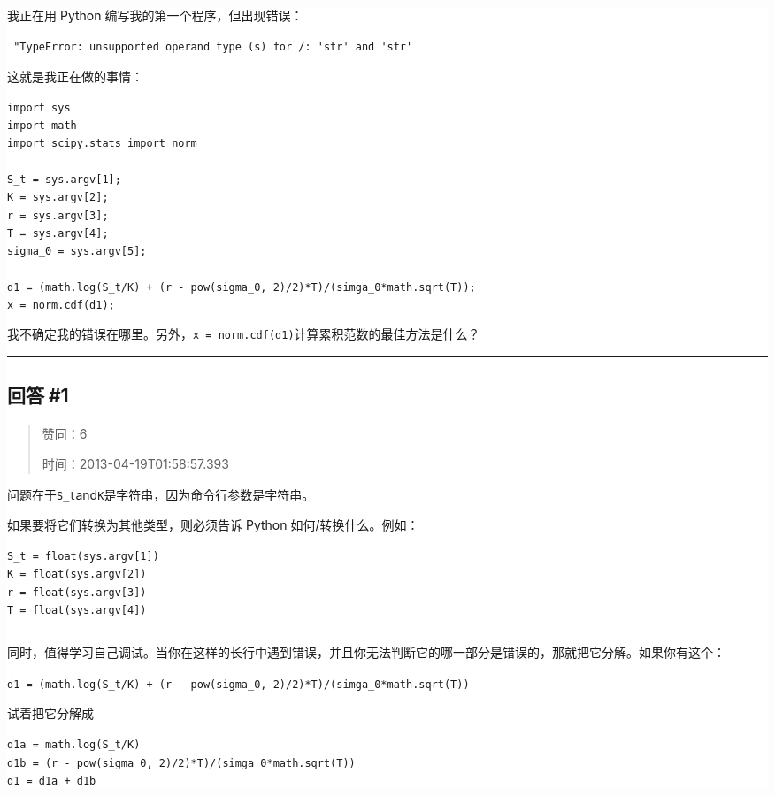 我正在用 Python 编写我的第一个程序，但出现错误：

```
 "TypeError: unsupported operand type (s) for /: 'str' and 'str' 
```

这就是我正在做的事情：

```
import sys
import math
import scipy.stats import norm

S_t = sys.argv[1];
K = sys.argv[2];
r = sys.argv[3];
T = sys.argv[4];
sigma_0 = sys.argv[5];

d1 = (math.log(S_t/K) + (r - pow(sigma_0, 2)/2)*T)/(simga_0*math.sqrt(T));
x = norm.cdf(d1); 
```

我不确定我的错误在哪里。另外，`x = norm.cdf(d1)`计算累积范数的最佳方法是什么？

* * *

## 回答 #1

> 赞同：6
> 
> 时间：2013-04-19T01:58:57.393

问题在于`S_t`and`K`是字符串，因为命令行参数是字符串。

如果要将它们转换为其他类型，则必须告诉 Python 如何/转换什么。例如：

```
S_t = float(sys.argv[1])
K = float(sys.argv[2])
r = float(sys.argv[3])
T = float(sys.argv[4]) 
```

* * *

同时，值得学习自己调试。当你在这样的长行中遇到错误，并且你无法判断它的哪一部分是错误的，那就把它分解。如果你有这个：

```
d1 = (math.log(S_t/K) + (r - pow(sigma_0, 2)/2)*T)/(simga_0*math.sqrt(T)) 
```

试着把它分解成

```
d1a = math.log(S_t/K)
d1b = (r - pow(sigma_0, 2)/2)*T)/(simga_0*math.sqrt(T))
d1 = d1a + d1b 
```
